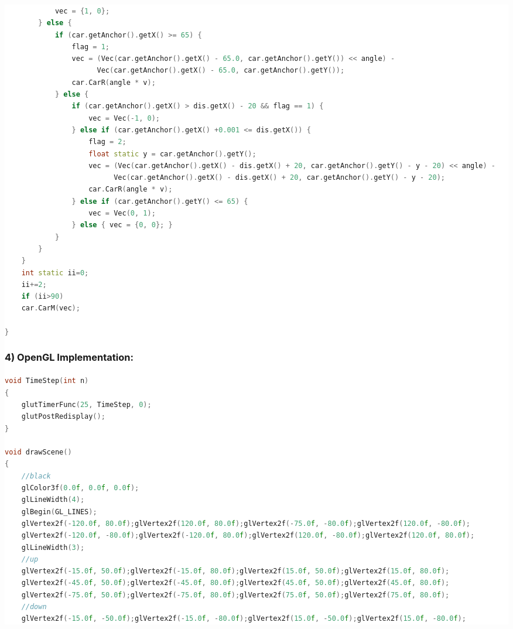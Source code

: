 ```c++
            vec = {1, 0};
        } else {
            if (car.getAnchor().getX() >= 65) {
                flag = 1;
                vec = (Vec(car.getAnchor().getX() - 65.0, car.getAnchor().getY()) << angle) -
                      Vec(car.getAnchor().getX() - 65.0, car.getAnchor().getY());
                car.CarR(angle * v);
            } else {
                if (car.getAnchor().getX() > dis.getX() - 20 && flag == 1) {
                    vec = Vec(-1, 0);
                } else if (car.getAnchor().getX() +0.001 <= dis.getX()) {
                    flag = 2;
                    float static y = car.getAnchor().getY();
                    vec = (Vec(car.getAnchor().getX() - dis.getX() + 20, car.getAnchor().getY() - y - 20) << angle) -
                          Vec(car.getAnchor().getX() - dis.getX() + 20, car.getAnchor().getY() - y - 20);
                    car.CarR(angle * v);
                } else if (car.getAnchor().getY() <= 65) {
                    vec = Vec(0, 1);
                } else { vec = {0, 0}; }
            }
        }
    }
    int static ii=0;
    ii+=2;
    if (ii>90)
    car.CarM(vec);

}
```



### 4) OpenGL Implementation:

```c++
void TimeStep(int n)
{
    glutTimerFunc(25, TimeStep, 0);
    glutPostRedisplay();
}

void drawScene()
{
    //black
    glColor3f(0.0f, 0.0f, 0.0f);
    glLineWidth(4);
    glBegin(GL_LINES);
    glVertex2f(-120.0f, 80.0f);glVertex2f(120.0f, 80.0f);glVertex2f(-75.0f, -80.0f);glVertex2f(120.0f, -80.0f);
    glVertex2f(-120.0f, -80.0f);glVertex2f(-120.0f, 80.0f);glVertex2f(120.0f, -80.0f);glVertex2f(120.0f, 80.0f);
    glLineWidth(3);
    //up
    glVertex2f(-15.0f, 50.0f);glVertex2f(-15.0f, 80.0f);glVertex2f(15.0f, 50.0f);glVertex2f(15.0f, 80.0f);
    glVertex2f(-45.0f, 50.0f);glVertex2f(-45.0f, 80.0f);glVertex2f(45.0f, 50.0f);glVertex2f(45.0f, 80.0f);
    glVertex2f(-75.0f, 50.0f);glVertex2f(-75.0f, 80.0f);glVertex2f(75.0f, 50.0f);glVertex2f(75.0f, 80.0f);
    //down
    glVertex2f(-15.0f, -50.0f);glVertex2f(-15.0f, -80.0f);glVertex2f(15.0f, -50.0f);glVertex2f(15.0f, -80.0f);
```